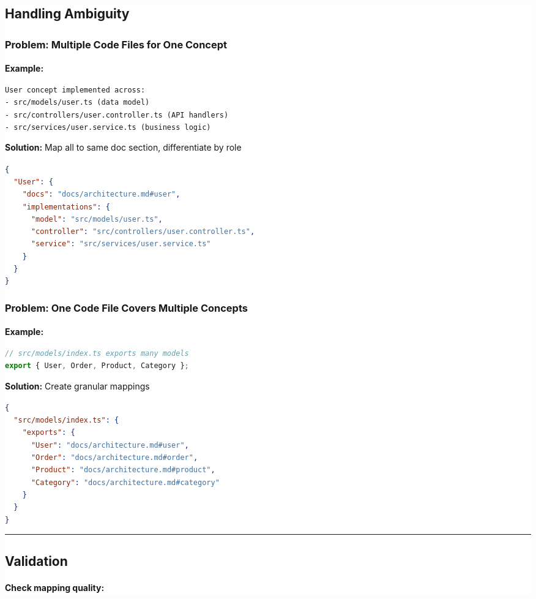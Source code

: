 ## Handling Ambiguity

### Problem: Multiple Code Files for One Concept

**Example:**
```
User concept implemented across:
- src/models/user.ts (data model)
- src/controllers/user.controller.ts (API handlers)
- src/services/user.service.ts (business logic)
```

**Solution:** Map all to same doc section, differentiate by role
```json
{
  "User": {
    "docs": "docs/architecture.md#user",
    "implementations": {
      "model": "src/models/user.ts",
      "controller": "src/controllers/user.controller.ts",
      "service": "src/services/user.service.ts"
    }
  }
}
```

### Problem: One Code File Covers Multiple Concepts

**Example:**
```typescript
// src/models/index.ts exports many models
export { User, Order, Product, Category };
```

**Solution:** Create granular mappings
```json
{
  "src/models/index.ts": {
    "exports": {
      "User": "docs/architecture.md#user",
      "Order": "docs/architecture.md#order",
      "Product": "docs/architecture.md#product",
      "Category": "docs/architecture.md#category"
    }
  }
}
```

---

## Validation

**Check mapping quality:**
